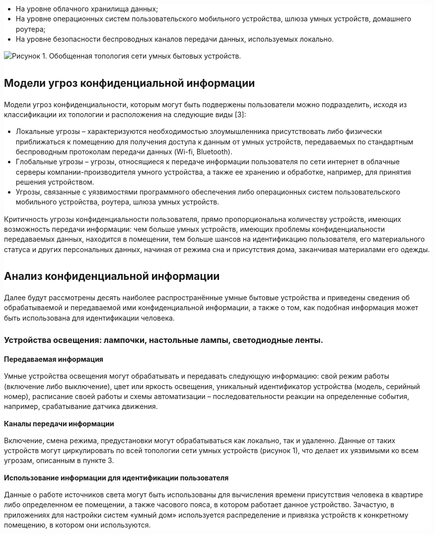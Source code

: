 * На уровне облачного хранилища данных;
* На уровне операционных систем пользовательского мобильного устройства, шлюза умных устройств, домашнего роутера;
* На уровне безопасности беспроводных каналов передачи данных, используемых локально.

![&#x420;&#x438;&#x441;&#x443;&#x43D;&#x43E;&#x43A; 1. &#x41E;&#x431;&#x43E;&#x431;&#x449;&#x435;&#x43D;&#x43D;&#x430;&#x44F; &#x442;&#x43E;&#x43F;&#x43E;&#x43B;&#x43E;&#x433;&#x438;&#x44F; &#x441;&#x435;&#x442;&#x438; &#x443;&#x43C;&#x43D;&#x44B;&#x445; &#x431;&#x44B;&#x442;&#x43E;&#x432;&#x44B;&#x445; &#x443;&#x441;&#x442;&#x440;&#x43E;&#x439;&#x441;&#x442;&#x432;.](https://lh4.googleusercontent.com/Ey7Ktje-hOBz0uu27VtXgEVtXqqC0h6EMCcSb-q_L6VIJUuDR19O9ARgbxMf2i7b79s47FpVH2LNluRgeY-Jvdr4TkHcugV6Pni5V0eD9TVHH0rKsLwWNdvmRE4Sji19IdXVFQ)

## **Модели угроз конфиденциальной информации**

Модели угроз конфиденциальности, которым могут быть подвержены пользователи можно подразделить, исходя из классификации их топологии и расположения на следующие виды \[3\]:

* Локальные угрозы – характеризуются необходимостью злоумышленника присутствовать либо физически приближаться к помещению для получения доступа к данным от умных устройств, передаваемых по стандартным беспроводным протоколам передачи данных \(Wi-fi, Bluetooth\).
* Глобальные угрозы – угрозы, относящиеся к передаче информации пользователя по сети интернет в облачные серверы компании-производителя умного устройства, а также ее хранению и обработке, например, для принятия решения устройством.
* Угрозы, связанные с уязвимостями программного обеспечения либо операционных систем пользовательского мобильного устройства, роутера, шлюза умных устройств.

Критичность угрозы конфиденциальности пользователя, прямо пропорциональна количеству устройств, имеющих возможность передачи информации: чем больше умных устройств, имеющих проблемы конфиденциальности передаваемых данных, находится в помещении, тем больше шансов на идентификацию пользователя, его материального статуса и других персональных данных, начиная от режима сна и присутствия дома, заканчивая материалами его одежды.  


## **Анализ конфиденциальной информации**

Далее будут рассмотрены десять наиболее распространённые умные бытовые устройства и приведены сведения об обрабатываемой и передаваемой ими конфиденциальной информации, а также о том, как подобная информация может быть использована для идентификации человека.

### **Устройства освещения: лампочки, настольные лампы, светодиодные ленты.**

**Передаваемая информация**

Умные устройства освещения могут обрабатывать и передавать следующую информацию: свой режим работы \(включение либо выключение\), цвет или яркость освещения, уникальный идентификатор устройства \(модель, серийный номер\), расписание своей работы и схемы автоматизации – последовательности реакции на определенные события, например, срабатывание датчика движения.

**Каналы передачи информации**

Включение, смена режима, предустановки могут обрабатываться как локально, так и удаленно. Данные от таких устройств могут циркулировать по всей топологии сети умных устройств \(рисунок 1\), что делает их уязвимыми ко всем угрозам, описанным в пункте 3.

**Использование информации для идентификации пользователя**

Данные о работе источников света могут быть использованы для вычисления времени присутствия человека в квартире либо определенном ее помещении, а также часового пояса, в котором работает данное устройство. Зачастую, в приложениях для настройки систем «умный дом» используется распределение и привязка устройств к конкретному помещению, в котором они используются.
